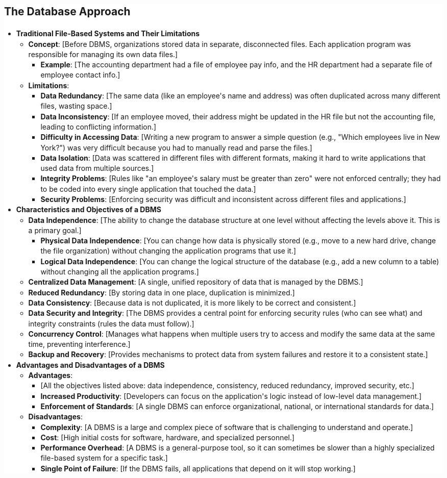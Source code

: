 ## The Database Approach

*   **Traditional File-Based Systems and Their Limitations**
    *   **Concept**: [Before DBMS, organizations stored data in separate, disconnected files. Each application program was responsible for managing its own data files.]
        *   **Example**: [The accounting department had a file of employee pay info, and the HR department had a separate file of employee contact info.]
    *   **Limitations**:
        *   **Data Redundancy**: [The same data (like an employee's name and address) was often duplicated across many different files, wasting space.]
        *   **Data Inconsistency**: [If an employee moved, their address might be updated in the HR file but not the accounting file, leading to conflicting information.]
        *   **Difficulty in Accessing Data**: [Writing a new program to answer a simple question (e.g., "Which employees live in New York?") was very difficult because you had to manually read and parse the files.]
        *   **Data Isolation**: [Data was scattered in different files with different formats, making it hard to write applications that used data from multiple sources.]
        *   **Integrity Problems**: [Rules like "an employee's salary must be greater than zero" were not enforced centrally; they had to be coded into every single application that touched the data.]
        *   **Security Problems**: [Enforcing security was difficult and inconsistent across different files and applications.]
*   **Characteristics and Objectives of a DBMS**
    *   **Data Independence**: [The ability to change the database structure at one level without affecting the levels above it. This is a primary goal.]
        *   **Physical Data Independence**: [You can change how data is physically stored (e.g., move to a new hard drive, change the file organization) without changing the application programs that use it.]
        *   **Logical Data Independence**: [You can change the logical structure of the database (e.g., add a new column to a table) without changing all the application programs.]
    *   **Centralized Data Management**: [A single, unified repository of data that is managed by the DBMS.]
    *   **Reduced Redundancy**: [By storing data in one place, duplication is minimized.]
    *   **Data Consistency**: [Because data is not duplicated, it is more likely to be correct and consistent.]
    *   **Data Security and Integrity**: [The DBMS provides a central point for enforcing security rules (who can see what) and integrity constraints (rules the data must follow).]
    *   **Concurrency Control**: [Manages what happens when multiple users try to access and modify the same data at the same time, preventing interference.]
    *   **Backup and Recovery**: [Provides mechanisms to protect data from system failures and restore it to a consistent state.]
*   **Advantages and Disadvantages of a DBMS**
    *   **Advantages**:
        *   [All the objectives listed above: data independence, consistency, reduced redundancy, improved security, etc.]
        *   **Increased Productivity**: [Developers can focus on the application's logic instead of low-level data management.]
        *   **Enforcement of Standards**: [A single DBMS can enforce organizational, national, or international standards for data.]
    *   **Disadvantages**:
        *   **Complexity**: [A DBMS is a large and complex piece of software that is challenging to understand and operate.]
        *   **Cost**: [High initial costs for software, hardware, and specialized personnel.]
        *   **Performance Overhead**: [A DBMS is a general-purpose tool, so it can sometimes be slower than a highly specialized file-based system for a specific task.]
        *   **Single Point of Failure**: [If the DBMS fails, all applications that depend on it will stop working.]
